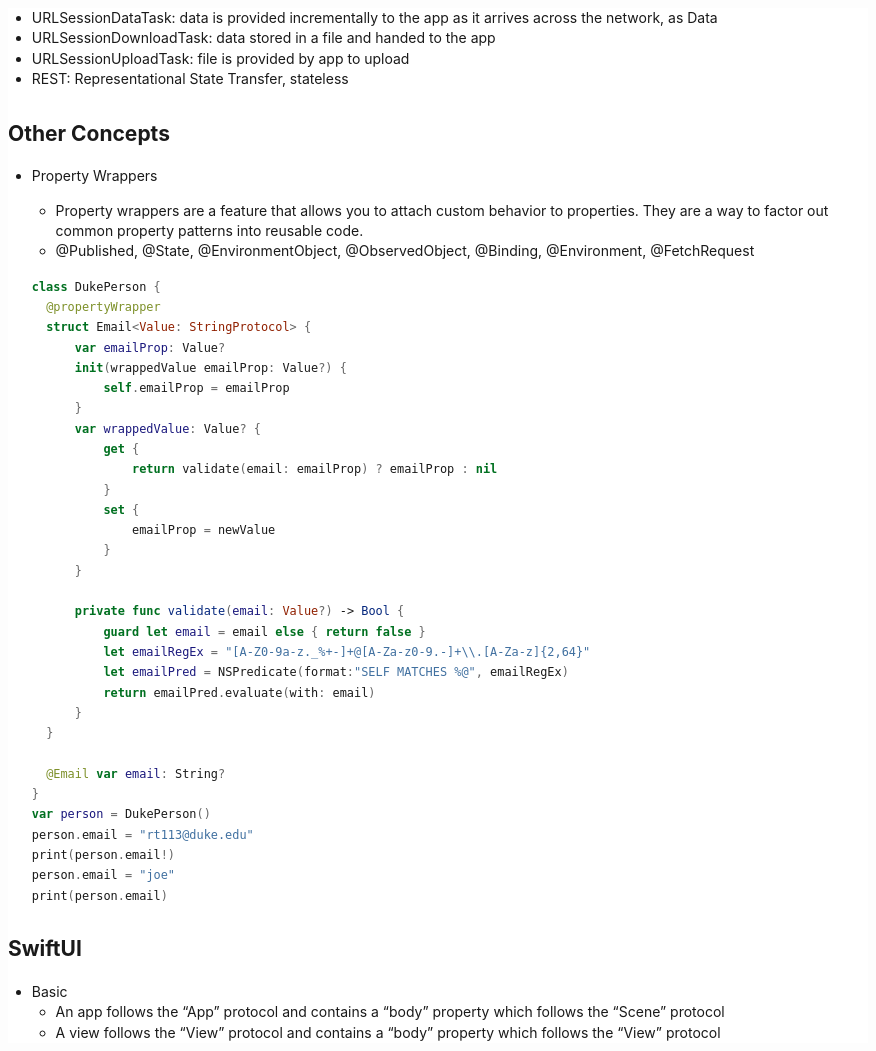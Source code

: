 

  - URLSessionDataTask: data is provided incrementally to the app as it arrives across the network, as Data
  - URLSessionDownloadTask: data stored in a file and handed to the app
  - URLSessionUploadTask: file is provided by app to upload
- REST: Representational State Transfer, stateless

## Other Concepts

- Property Wrappers
  - Property wrappers are a feature that allows you to attach custom behavior to properties. They are a way to factor out common property patterns into reusable code.
  - @Published, @State, @EnvironmentObject, @ObservedObject, @Binding, @Environment, @FetchRequest

  ```swift
  class DukePerson {
    @propertyWrapper
    struct Email<Value: StringProtocol> {
        var emailProp: Value?
        init(wrappedValue emailProp: Value?) {
            self.emailProp = emailProp
        }
        var wrappedValue: Value? {
            get {
                return validate(email: emailProp) ? emailProp : nil
            }
            set {
                emailProp = newValue
            }
        }
        
        private func validate(email: Value?) -> Bool {
            guard let email = email else { return false }
            let emailRegEx = "[A-Z0-9a-z._%+-]+@[A-Za-z0-9.-]+\\.[A-Za-z]{2,64}"
            let emailPred = NSPredicate(format:"SELF MATCHES %@", emailRegEx)
            return emailPred.evaluate(with: email)
        }
    }
    
    @Email var email: String?
  }
  var person = DukePerson()
  person.email = "rt113@duke.edu"
  print(person.email!)
  person.email = "joe"
  print(person.email)
  ```

## SwiftUI

- Basic
  - An app follows the “App” protocol and contains a “body” property which follows the “Scene” protocol
  - A view follows the “View” protocol and contains a “body” property which follows the “View” protocol
